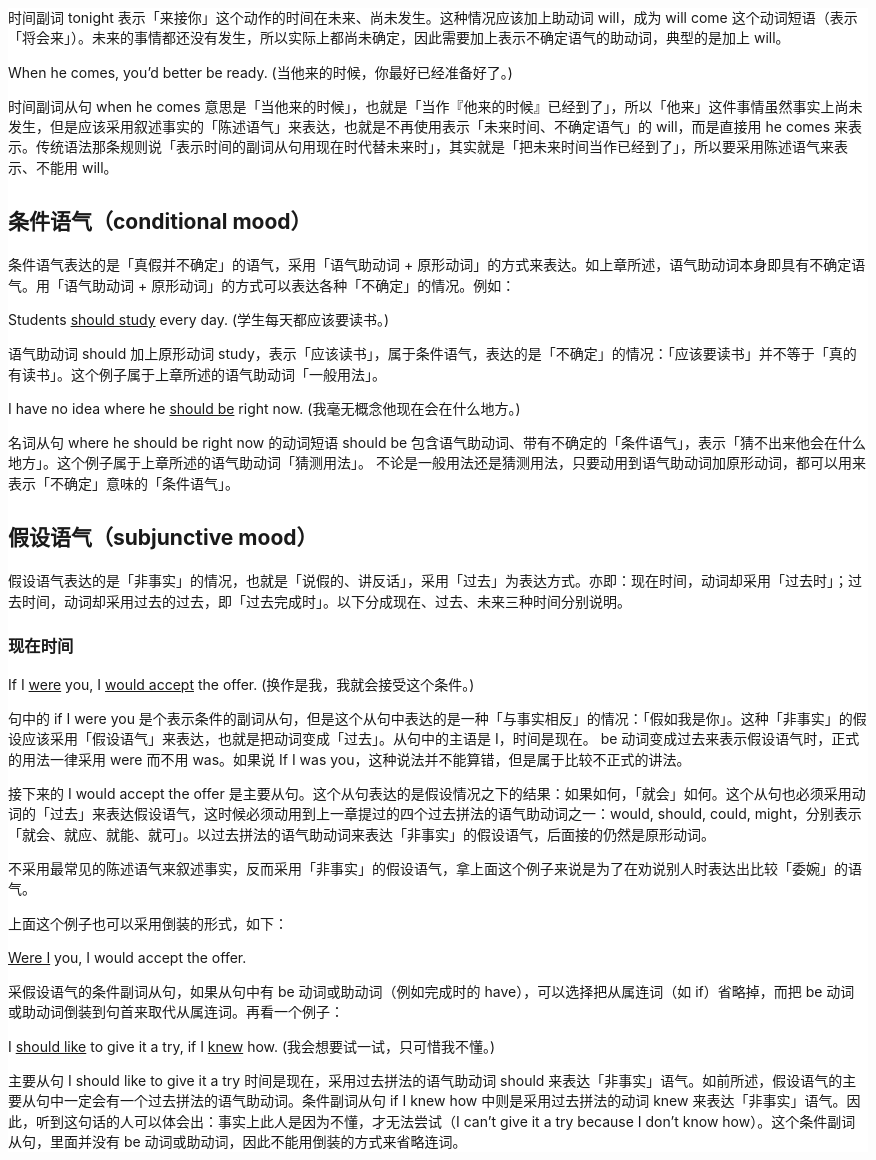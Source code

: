 时间副词 tonight 表示「来接你」这个动作的时间在未来、尚未发生。这种情况应该加上助动词 will，成为 will come 这个动词短语（表示「将会来」）。未来的事情都还没有发生，所以实际上都尚未确定，因此需要加上表示不确定语气的助动词，典型的是加上 will。

When he comes, you’d better be ready.
(当他来的时候，你最好已经准备好了。)

时间副词从句 when he comes 意思是「当他来的时候」，也就是「当作『他来的时候』已经到了」，所以「他来」这件事情虽然事实上尚未发生，但是应该采用叙述事实的「陈述语气」来表达，也就是不再使用表示「未来时间、不确定语气」的 will，而是直接用 he comes 来表示。传统语法那条规则说「表示时间的副词从句用现在时代替未来时」，其实就是「把未来时间当作已经到了」，所以要采用陈述语气来表示、不能用 will。

## 条件语气（conditional mood）

条件语气表达的是「真假并不确定」的语气，采用「语气助动词 + 原形动词」的方式来表达。如上章所述，语气助动词本身即具有不确定语气。用「语气助动词 + 原形动词」的方式可以表达各种「不确定」的情况。例如：

Students <u>should study</u> every day.
(学生每天都应该要读书。)

语气助动词 should 加上原形动词 study，表示「应该读书」，属于条件语气，表达的是「不确定」的情况：「应该要读书」并不等于「真的有读书」。这个例子属于上章所述的语气助动词「一般用法」。

I have no idea where he <u>should be</u> right now.
(我毫无概念他现在会在什么地方。)

名词从句 where he should be right now 的动词短语 should be 包含语气助动词、带有不确定的「条件语气」，表示「猜不出来他会在什么地方」。这个例子属于上章所述的语气助动词「猜测用法」。 不论是一般用法还是猜测用法，只要动用到语气助动词加原形动词，都可以用来表示「不确定」意味的「条件语气」。

## 假设语气（subjunctive mood）

假设语气表达的是「非事实」的情况，也就是「说假的、讲反话」，采用「过去」为表达方式。亦即：现在时间，动词却采用「过去时」；过去时间，动词却采用过去的过去，即「过去完成时」。以下分成现在、过去、未来三种时间分别说明。

### 现在时间

If I <u>were</u> you, I <u>would accept</u> the offer.
(换作是我，我就会接受这个条件。)

句中的 if I were you 是个表示条件的副词从句，但是这个从句中表达的是一种「与事实相反」的情况：「假如我是你」。这种「非事实」的假设应该采用「假设语气」来表达，也就是把动词变成「过去」。从句中的主语是 I，时间是现在。 be 动词变成过去来表示假设语气时，正式的用法一律采用 were 而不用 was。如果说 If I was you，这种说法并不能算错，但是属于比较不正式的讲法。

接下来的 I would accept the offer 是主要从句。这个从句表达的是假设情况之下的结果：如果如何，「就会」如何。这个从句也必须采用动词的「过去」来表达假设语气，这时候必须动用到上一章提过的四个过去拼法的语气助动词之一：would, should, could, might，分别表示「就会、就应、就能、就可」。以过去拼法的语气助动词来表达「非事实」的假设语气，后面接的仍然是原形动词。

不采用最常见的陈述语气来叙述事实，反而采用「非事实」的假设语气，拿上面这个例子来说是为了在劝说别人时表达出比较「委婉」的语气。

上面这个例子也可以采用倒装的形式，如下：

<u>Were I</u> you, I would accept the offer.

采假设语气的条件副词从句，如果从句中有 be 动词或助动词（例如完成时的 have），可以选择把从属连词（如 if）省略掉，而把 be 动词或助动词倒装到句首来取代从属连词。再看一个例子：

I <u>should like</u> to give it a try, if I <u>knew</u> how.
(我会想要试一试，只可惜我不懂。)

主要从句 I should like to give it a try 时间是现在，采用过去拼法的语气助动词 should 来表达「非事实」语气。如前所述，假设语气的主要从句中一定会有一个过去拼法的语气助动词。条件副词从句 if I knew how 中则是采用过去拼法的动词 knew 来表达「非事实」语气。因此，听到这句话的人可以体会出：事实上此人是因为不懂，才无法尝试（I can’t give it a try because I don’t know how）。这个条件副词从句，里面并没有 be 动词或助动词，因此不能用倒装的方式来省略连词。

